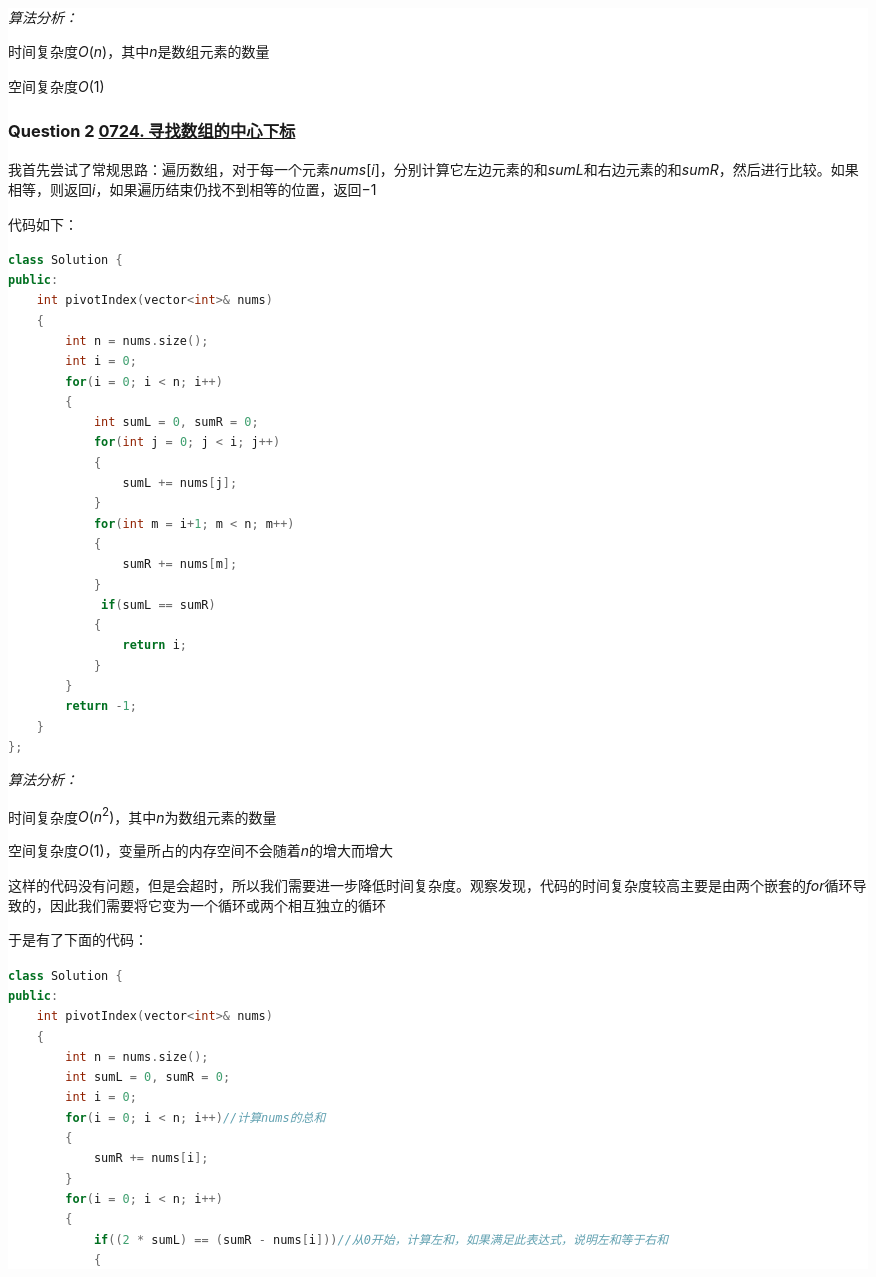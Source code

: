   *算法分析：*

  时间复杂度$O(n)$，其中$n$是数组元素的数量

  空间复杂度$O(1)$

  ### Question 2 [0724. 寻找数组的中心下标](https://leetcode-cn.com/problems/find-pivot-index/)

  我首先尝试了常规思路：遍历数组，对于每一个元素$nums[i]$，分别计算它左边元素的和$sumL$和右边元素的和$sumR$，然后进行比较。如果相等，则返回$i$，如果遍历结束仍找不到相等的位置，返回$-1$

  代码如下：

  ```c++
  class Solution {
  public:
      int pivotIndex(vector<int>& nums) 
      {
          int n = nums.size();
          int i = 0;
          for(i = 0; i < n; i++)
          {
              int sumL = 0, sumR = 0;
              for(int j = 0; j < i; j++)
              {
                  sumL += nums[j];
              }
              for(int m = i+1; m < n; m++)
              {
                  sumR += nums[m];
              }
               if(sumL == sumR)
              {
                  return i;
              }
          }
          return -1;
      }
  };
  ```

  *算法分析：*

  时间复杂度$O(n^2)$，其中$n$为数组元素的数量

  空间复杂度$O(1)$，变量所占的内存空间不会随着$n$的增大而增大

  

  这样的代码没有问题，但是会超时，所以我们需要进一步降低时间复杂度。观察发现，代码的时间复杂度较高主要是由两个嵌套的$for$循环导致的，因此我们需要将它变为一个循环或两个相互独立的循环

  于是有了下面的代码：

  ```c++
  class Solution {
  public:
      int pivotIndex(vector<int>& nums) 
      {
          int n = nums.size();
          int sumL = 0, sumR = 0;
          int i = 0;
          for(i = 0; i < n; i++)//计算nums的总和
          {
              sumR += nums[i];
          }
          for(i = 0; i < n; i++)
          {
              if((2 * sumL) == (sumR - nums[i]))//从0开始，计算左和，如果满足此表达式，说明左和等于右和
              {
  ```